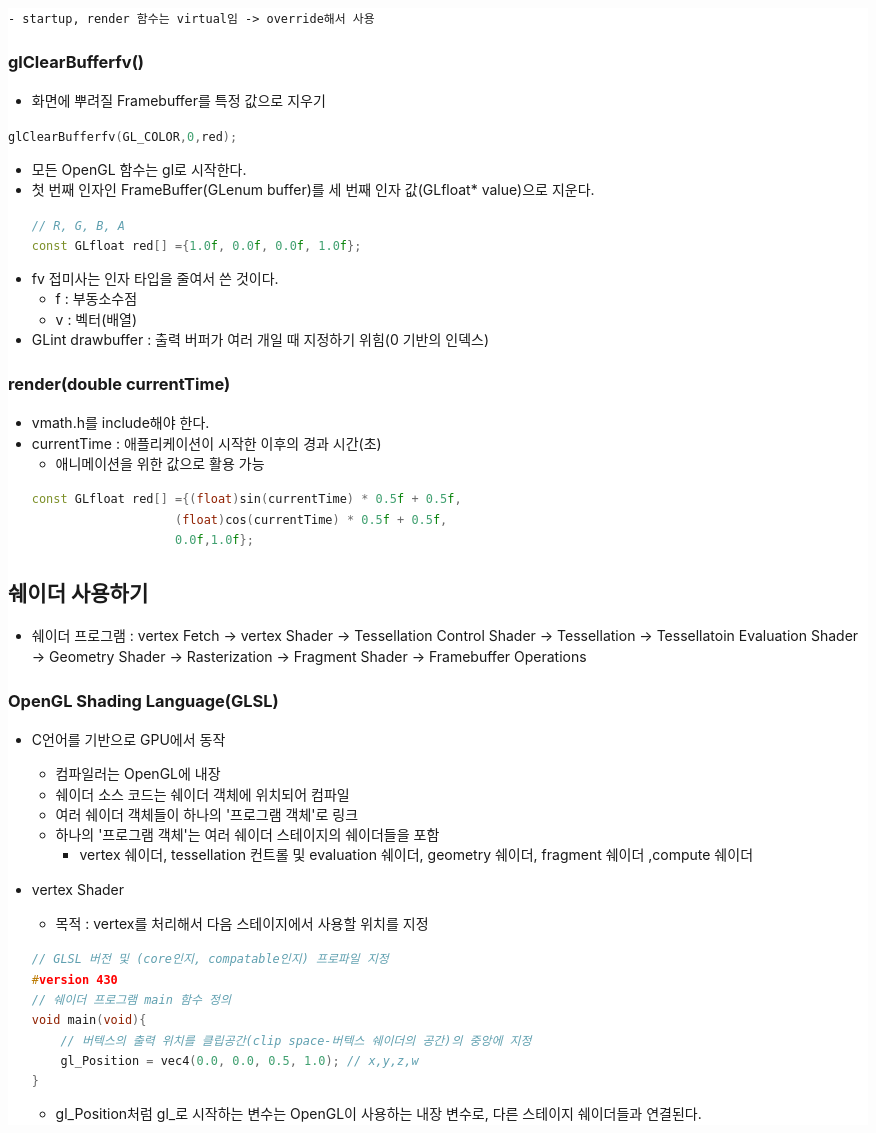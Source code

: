     - startup, render 함수는 virtual임 -> override해서 사용

### glClearBufferfv()
- 화면에 뿌려질 Framebuffer를 특정 값으로 지우기
``` C++
glClearBufferfv(GL_COLOR,0,red);
```
- 모든 OpenGL 함수는 gl로 시작한다.
- 첫 번째 인자인 FrameBuffer(GLenum buffer)를 세 번째 인자 값(GLfloat* value)으로 지운다.
    ``` C++
    // R, G, B, A
    const GLfloat red[] ={1.0f, 0.0f, 0.0f, 1.0f};
    ```
- fv 접미사는 인자 타입을 줄여서 쓴 것이다.
    - f : 부동소수점
    - v : 벡터(배열)
- GLint drawbuffer : 출력 버퍼가 여러 개일 때 지정하기 위힘(0 기반의 인덱스)

### render(double currentTime)
- vmath.h를 include해야 한다.
- currentTime : 애플리케이션이 시작한 이후의 경과 시간(초)
    - 애니메이션을 위한 값으로 활용 가능
    ``` C++
    const GLfloat red[] ={(float)sin(currentTime) * 0.5f + 0.5f,
                        (float)cos(currentTime) * 0.5f + 0.5f,
                        0.0f,1.0f};
    ```

## 쉐이더 사용하기
- 쉐이더 프로그램 : vertex Fetch -> vertex Shader -> Tessellation Control Shader -> Tessellation -> Tessellatoin Evaluation Shader -> Geometry Shader -> Rasterization -> Fragment Shader -> Framebuffer Operations

### OpenGL Shading Language(GLSL)
- C언어를 기반으로 GPU에서 동작
    - 컴파일러는 OpenGL에 내장
    - 쉐이더 소스 코드는 쉐이더 객체에 위치되어 컴파일
    - 여러 쉐이더 객체들이 하나의 '프로그램 객체'로 링크
    - 하나의 '프로그램 객체'는 여러 쉐이더 스테이지의 쉐이더들을 포함
        - vertex 쉐이더, tessellation 컨트롤 및 evaluation 쉐이더, geometry 쉐이더, fragment 쉐이더 ,compute 쉐이더

- vertex Shader
    - 목적 : vertex를 처리해서 다음 스테이지에서 사용할 위치를 지정
    ``` C++
    // GLSL 버전 및 (core인지, compatable인지) 프로파일 지정
    #version 430
    // 쉐이더 프로그램 main 함수 정의
    void main(void){
        // 버텍스의 출력 위치를 클립공간(clip space-버텍스 쉐이더의 공간)의 중앙에 지정
        gl_Position = vec4(0.0, 0.0, 0.5, 1.0); // x,y,z,w
    }
    ```
    - gl_Position처럼 gl_로 시작하는 변수는 OpenGL이 사용하는 내장 변수로, 다른 스테이지 쉐이더들과 연결된다.
